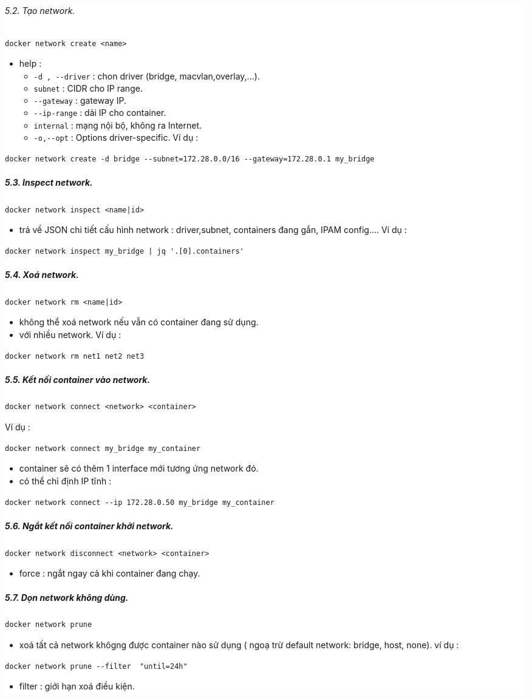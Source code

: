###### 5.2. Tạo network.
```
docker network create <name>
```
- help :
  - `-d , --driver` : chon driver (bridge, macvlan,overlay,...).
  - `subnet` : CIDR cho IP range.
  - `--gateway` : gateway IP.
  - `--ip-range` : dải IP cho container.
  - `internal` : mạng nội bộ, không ra Internet.
  - `-o,--opt` : Options driver-specific.
Ví dụ :
```
docker network create -d bridge --subnet=172.28.0.0/16 --gateway=172.28.0.1 my_bridge
```
##### 5.3. Inspect network.
```
docker network inspect <name|id>
```
- trả về JSON chi tiết cấu hình network : driver,subnet, containers đang gắn, IPAM config....
Ví dụ :
```
docker network inspect my_bridge | jq '.[0].containers'
```

##### 5.4. Xoá network.
```
docker network rm <name|id>
```
- không thể xoá network nếu vẫn có container đang sử dụng.
- với nhiều network.
Ví dụ :
```
docker network rm net1 net2 net3
```

##### 5.5. Kết nối container vào network.
```
docker network connect <network> <container>
```
Ví dụ : 
```
docker network connect my_bridge my_container
```
- container sẽ có thêm 1 interface mới tương ứng network đó.
- có thể chỉ định IP tĩnh :
```
docker network connect --ip 172.28.0.50 my_bridge my_container
```

##### 5.6. Ngắt kết nối container khởi network.
```
docker network disconnect <network> <container>
```
- force : ngắt ngay cả khi container đang chạy.
##### 5.7. Dọn network không dùng.
```
docker network prune 
```
- xoá tất cả network khôgng được container nào sử dụng ( ngoạ trừ default network: bridge, host, none).
ví dụ :
```
docker network prune --filter  "until=24h"
```
- filter : giới hạn xoá điều kiện.
